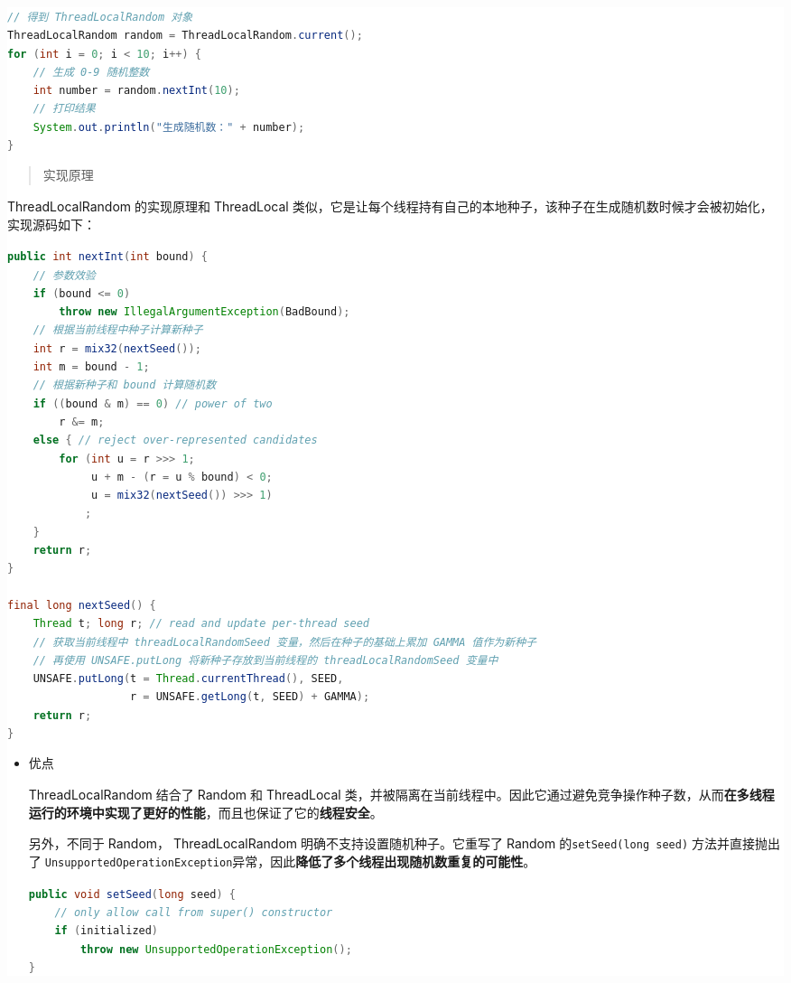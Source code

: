 ```java
// 得到 ThreadLocalRandom 对象
ThreadLocalRandom random = ThreadLocalRandom.current();
for (int i = 0; i < 10; i++) {
    // 生成 0-9 随机整数
    int number = random.nextInt(10);
    // 打印结果
    System.out.println("生成随机数：" + number);
}
```

> 实现原理

ThreadLocalRandom 的实现原理和 ThreadLocal 类似，它是让每个线程持有自己的本地种子，该种子在生成随机数时候才会被初始化，实现源码如下：

```java
public int nextInt(int bound) {
    // 参数效验
    if (bound <= 0)
        throw new IllegalArgumentException(BadBound);
    // 根据当前线程中种子计算新种子
    int r = mix32(nextSeed());
    int m = bound - 1;
    // 根据新种子和 bound 计算随机数
    if ((bound & m) == 0) // power of two
        r &= m;
    else { // reject over-represented candidates
        for (int u = r >>> 1;
             u + m - (r = u % bound) < 0;
             u = mix32(nextSeed()) >>> 1)
            ;
    }
    return r;
}

final long nextSeed() {
    Thread t; long r; // read and update per-thread seed
    // 获取当前线程中 threadLocalRandomSeed 变量，然后在种子的基础上累加 GAMMA 值作为新种子
    // 再使用 UNSAFE.putLong 将新种子存放到当前线程的 threadLocalRandomSeed 变量中
    UNSAFE.putLong(t = Thread.currentThread(), SEED,
                   r = UNSAFE.getLong(t, SEED) + GAMMA); 
    return r;
}
```

- 优点

  ThreadLocalRandom 结合了 Random 和 ThreadLocal 类，并被隔离在当前线程中。因此它通过避免竞争操作种子数，从而**在多线程运行的环境中实现了更好的性能**，而且也保证了它的**线程安全**。

  另外，不同于 Random， ThreadLocalRandom 明确不支持设置随机种子。它重写了 Random 的`setSeed(long seed)` 方法并直接抛出了 `UnsupportedOperationException`异常，因此**降低了多个线程出现随机数重复的可能性**。

  ```java
  public void setSeed(long seed) {
      // only allow call from super() constructor
      if (initialized)
          throw new UnsupportedOperationException();
  }
  ```
